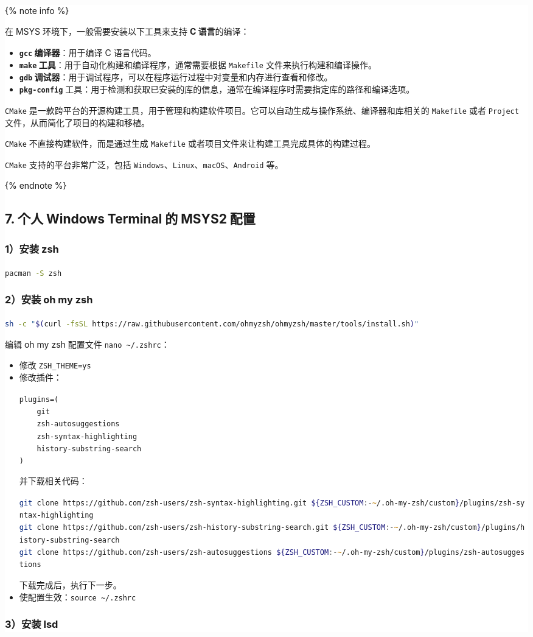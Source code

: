 {% note info %}

在 MSYS 环境下，一般需要安装以下工具来支持 **C 语言**的编译：
+ **`gcc` 编译器**：用于编译 C 语言代码。
+ **`make` 工具**：用于自动化构建和编译程序，通常需要根据 `Makefile` 文件来执行构建和编译操作。
+ **`gdb` 调试器**：用于调试程序，可以在程序运行过程中对变量和内存进行查看和修改。
+ **`pkg-config`** 工具：用于检测和获取已安装的库的信息，通常在编译程序时需要指定库的路径和编译选项。

`CMake` 是一款跨平台的开源构建工具，用于管理和构建软件项目。它可以自动生成与操作系统、编译器和库相关的 `Makefile` 或者 `Project` 文件，从而简化了项目的构建和移植。

`CMake` 不直接构建软件，而是通过生成 `Makefile` 或者项目文件来让构建工具完成具体的构建过程。

`CMake` 支持的平台非常广泛，包括 `Windows`、`Linux`、`macOS`、`Android` 等。

{% endnote %}

## 7. 个人 Windows Terminal 的 MSYS2 配置

### 1）安装 zsh

```bash
pacman -S zsh
```

### 2）安装 oh my zsh

```bash
sh -c "$(curl -fsSL https://raw.githubusercontent.com/ohmyzsh/ohmyzsh/master/tools/install.sh)"
```

编辑 oh my zsh 配置文件 `nano ~/.zshrc`：
+ 修改 `ZSH_THEME=ys`
+ 修改插件：
  ```
  plugins=( 
      git
      zsh-autosuggestions
      zsh-syntax-highlighting
      history-substring-search
  )
  ```
  并下载相关代码：
  ```zsh
  git clone https://github.com/zsh-users/zsh-syntax-highlighting.git ${ZSH_CUSTOM:-~/.oh-my-zsh/custom}/plugins/zsh-syntax-highlighting
  git clone https://github.com/zsh-users/zsh-history-substring-search.git ${ZSH_CUSTOM:-~/.oh-my-zsh/custom}/plugins/history-substring-search
  git clone https://github.com/zsh-users/zsh-autosuggestions ${ZSH_CUSTOM:-~/.oh-my-zsh/custom}/plugins/zsh-autosuggestions
  ```
  下载完成后，执行下一步。
+ 使配置生效：`source ~/.zshrc`
  
### 3）安装 lsd
